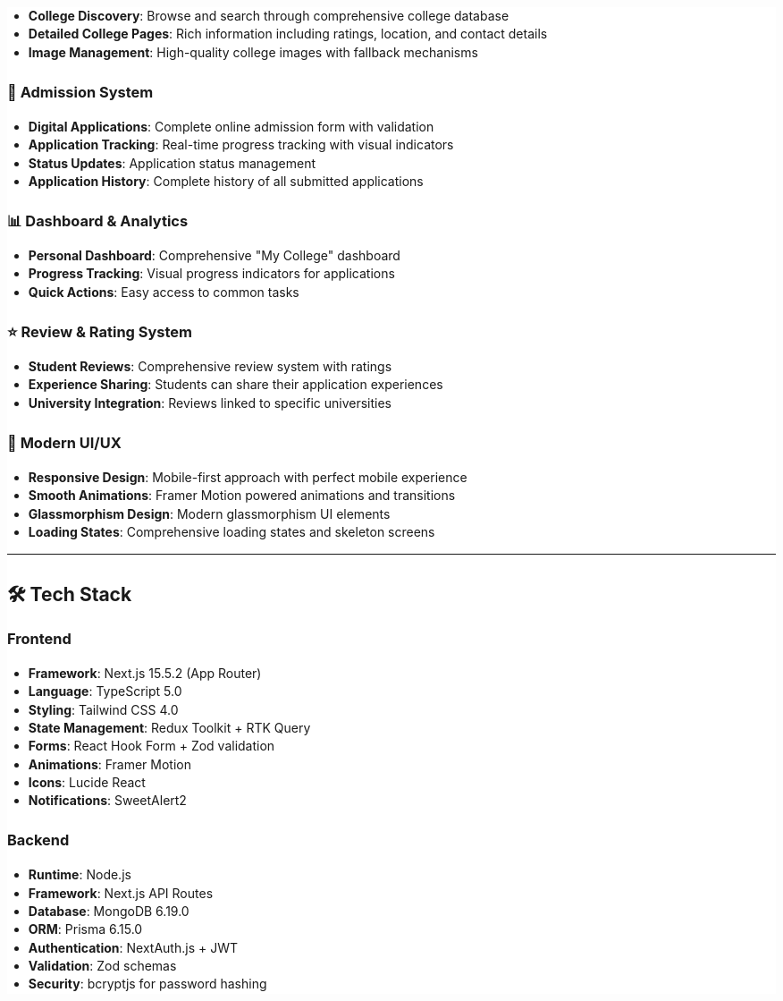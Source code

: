- **College Discovery**: Browse and search through comprehensive college database
- **Detailed College Pages**: Rich information including ratings, location, and contact details
- **Image Management**: High-quality college images with fallback mechanisms

### 📝 **Admission System**

- **Digital Applications**: Complete online admission form with validation
- **Application Tracking**: Real-time progress tracking with visual indicators
- **Status Updates**: Application status management
- **Application History**: Complete history of all submitted applications

### 📊 **Dashboard & Analytics**

- **Personal Dashboard**: Comprehensive "My College" dashboard
- **Progress Tracking**: Visual progress indicators for applications
- **Quick Actions**: Easy access to common tasks

### ⭐ **Review & Rating System**

- **Student Reviews**: Comprehensive review system with ratings
- **Experience Sharing**: Students can share their application experiences
- **University Integration**: Reviews linked to specific universities

### 🎨 **Modern UI/UX**

- **Responsive Design**: Mobile-first approach with perfect mobile experience
- **Smooth Animations**: Framer Motion powered animations and transitions
- **Glassmorphism Design**: Modern glassmorphism UI elements
- **Loading States**: Comprehensive loading states and skeleton screens

---

## 🛠️ Tech Stack

### **Frontend**

- **Framework**: Next.js 15.5.2 (App Router)
- **Language**: TypeScript 5.0
- **Styling**: Tailwind CSS 4.0
- **State Management**: Redux Toolkit + RTK Query
- **Forms**: React Hook Form + Zod validation
- **Animations**: Framer Motion
- **Icons**: Lucide React
- **Notifications**: SweetAlert2

### **Backend**

- **Runtime**: Node.js
- **Framework**: Next.js API Routes
- **Database**: MongoDB 6.19.0
- **ORM**: Prisma 6.15.0
- **Authentication**: NextAuth.js + JWT
- **Validation**: Zod schemas
- **Security**: bcryptjs for password hashing

